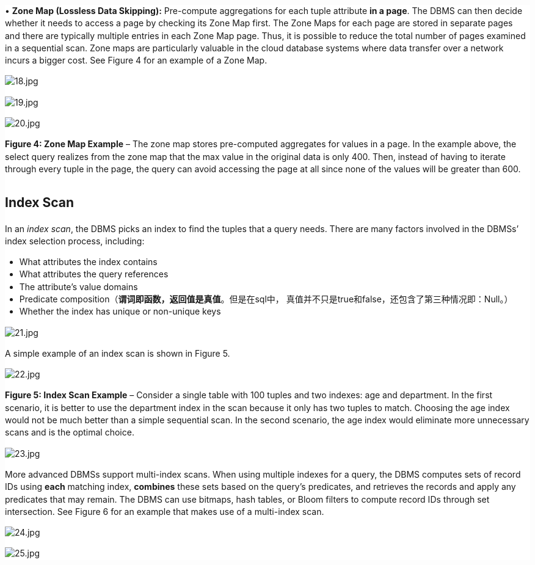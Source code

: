 • **Zone Map (Lossless Data Skipping):**  Pre-compute aggregations for each tuple attribute **in a page**. The DBMS can then decide whether it needs to access a page by checking its Zone Map first. The Zone Maps for each page are stored in separate pages and there are typically multiple entries in each Zone Map page. Thus, it is possible to reduce the total number of pages examined in a sequential scan. Zone maps are particularly valuable in the cloud database systems where data transfer over a network incurs a bigger cost. See Figure 4 for an example of a Zone Map.

![18.jpg](https://cdn.nlark.com/yuque/0/2023/jpeg/22382307/1680073301495-70b9b450-fb07-4ca4-8fcb-c5a3ec8c7dfc.jpeg#averageHue=%23ebebeb&clientId=u2a619861-86a0-4&from=ui&id=u4eaa1f7c&originHeight=1688&originWidth=3000&originalType=binary&ratio=2&rotation=0&showTitle=false&size=368033&status=done&style=none&taskId=u085fe80f-4687-447a-b06e-a2a8c99cf99&title=)

![19.jpg](https://cdn.nlark.com/yuque/0/2023/jpeg/22382307/1680073302020-37fe695e-9da7-4ff1-90b4-f5f879ec9b3d.jpeg#averageHue=%23eaeae9&clientId=u2a619861-86a0-4&from=ui&id=u252017ae&originHeight=1688&originWidth=3000&originalType=binary&ratio=2&rotation=0&showTitle=false&size=462535&status=done&style=none&taskId=ue8566687-cedf-48d2-b0d8-96f85f18381&title=)

![20.jpg](https://cdn.nlark.com/yuque/0/2023/jpeg/22382307/1680073302511-e550800f-8937-4d29-9e08-46a645c14d6d.jpeg#averageHue=%23e7e6e6&clientId=u2a619861-86a0-4&from=ui&id=uda6541d3&originHeight=1688&originWidth=3000&originalType=binary&ratio=2&rotation=0&showTitle=false&size=435190&status=done&style=none&taskId=ue7ec6d09-c780-4fc4-947e-de4cc2c8990&title=)

**Figure 4: Zone Map Example** – The zone map stores pre-computed aggregates for values in a page. In the example above, the select query realizes from the zone map that the max value in the original data is only 400. Then, instead of having to iterate through every tuple in the page, the query can avoid accessing the page at all since none of the values will be greater than 600.

## Index Scan

In an *index scan*, the DBMS picks an index to find the tuples that a query needs.
There are many factors involved in the DBMSs’ index selection process, including:

- What attributes the index contains
- What attributes the query references
- The attribute’s value domains
- Predicate composition（**谓词即函数，返回值是真值**。但是在sql中， 真值并不只是true和false，还包含了第三种情况即：Null。）
- Whether the index has unique or non-unique keys

![21.jpg](https://cdn.nlark.com/yuque/0/2023/jpeg/22382307/1680073302636-d6925914-7695-4fdd-bead-1737a88f9e62.jpeg#averageHue=%23edecec&clientId=u2a619861-86a0-4&from=ui&id=u1684785a&originHeight=1688&originWidth=3000&originalType=binary&ratio=2&rotation=0&showTitle=false&size=335901&status=done&style=none&taskId=ub0e7463e-d9ee-45ff-8aee-13e6dddb96a&title=)

A simple example of an index scan is shown in Figure 5.

![22.jpg](https://cdn.nlark.com/yuque/0/2023/jpeg/22382307/1680073303385-8cd117de-4a92-4f06-a358-38a9a5bdc37e.jpeg#averageHue=%23e3e3e3&clientId=u2a619861-86a0-4&from=ui&id=u285031dc&originHeight=1688&originWidth=3000&originalType=binary&ratio=2&rotation=0&showTitle=false&size=378422&status=done&style=none&taskId=u02b32fa4-d4e0-4950-b285-e4a388b8367&title=)

**Figure 5: Index Scan Example** – Consider a single table with 100 tuples and two indexes: age and department. In the first scenario, it is better to use the department index in the scan because it only has two tuples to match. Choosing the age index would not be much better than a simple sequential scan. In the second scenario, the age index would eliminate more unnecessary scans and is the optimal choice.

![23.jpg](https://cdn.nlark.com/yuque/0/2023/jpeg/22382307/1680073303526-2b7d416b-29f1-42b5-b8e1-b186f6e51dce.jpeg#averageHue=%23edecec&clientId=u2a619861-86a0-4&from=ui&id=u407655e7&originHeight=1688&originWidth=3000&originalType=binary&ratio=2&rotation=0&showTitle=false&size=351613&status=done&style=none&taskId=u6aff59c8-4f0a-4184-a6c4-a14fd0b40b5&title=)

More advanced DBMSs support multi-index scans. When using multiple indexes for a query, the DBMS computes sets of record IDs using **each** matching index, **combines** these sets based on the query’s predicates, and retrieves the records and apply any predicates that may remain. The DBMS can use bitmaps, hash tables, or Bloom filters to compute record IDs through set intersection. See Figure 6 for an example that makes use of a multi-index scan.

![24.jpg](https://cdn.nlark.com/yuque/0/2023/jpeg/22382307/1680073304296-3fd35cf2-0f48-4761-9fd8-49d5cb659fb0.jpeg#averageHue=%23eae9e9&clientId=u2a619861-86a0-4&from=ui&id=uc1d1c649&originHeight=1688&originWidth=3000&originalType=binary&ratio=2&rotation=0&showTitle=false&size=339578&status=done&style=none&taskId=u70a667ae-172d-495b-bda3-8649b8519f4&title=)

![25.jpg](https://cdn.nlark.com/yuque/0/2023/jpeg/22382307/1680073305057-47498033-2c33-4954-9093-27276bcbeb4e.jpeg#averageHue=%23e9e9e9&clientId=u2a619861-86a0-4&from=ui&id=ucf10a800&originHeight=1688&originWidth=3000&originalType=binary&ratio=2&rotation=0&showTitle=false&size=331200&status=done&style=none&taskId=ud514c5d7-00a0-4d44-a872-1b977c3e5ee&title=)
